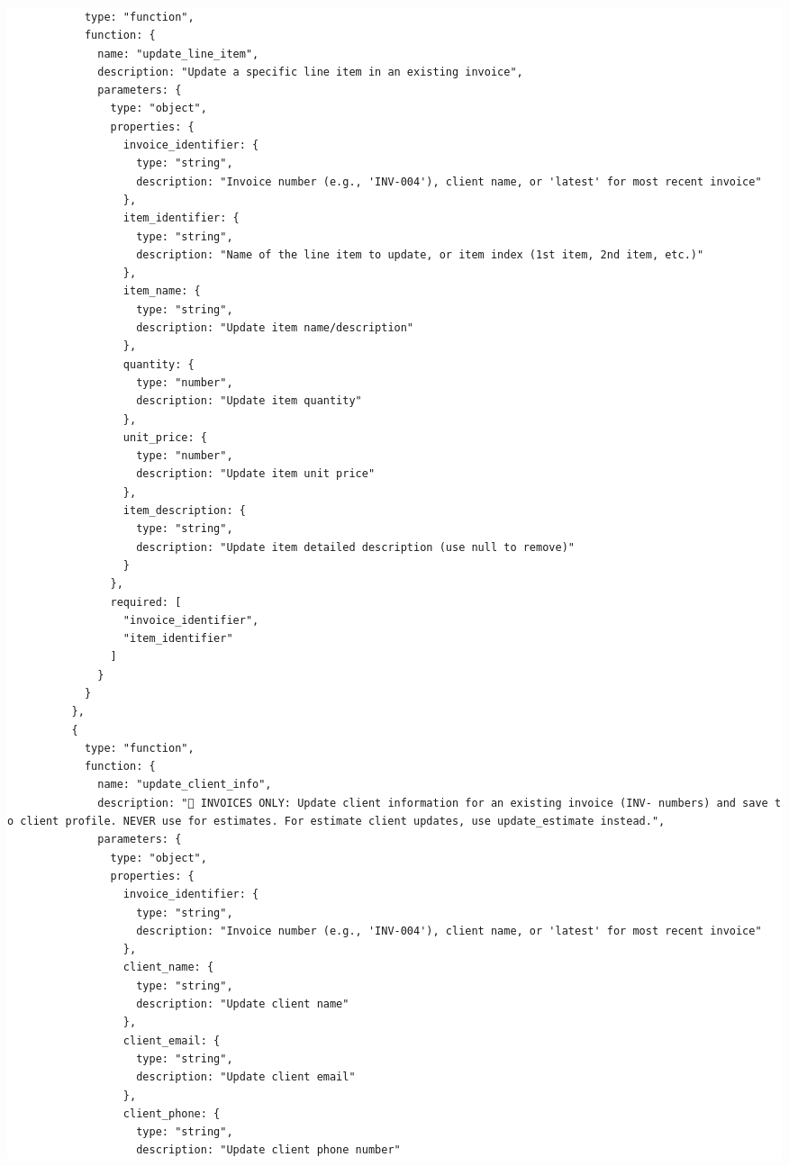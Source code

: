                 type: "function",
                function: {
                  name: "update_line_item",
                  description: "Update a specific line item in an existing invoice",
                  parameters: {
                    type: "object",
                    properties: {
                      invoice_identifier: {
                        type: "string",
                        description: "Invoice number (e.g., 'INV-004'), client name, or 'latest' for most recent invoice"
                      },
                      item_identifier: {
                        type: "string",
                        description: "Name of the line item to update, or item index (1st item, 2nd item, etc.)"
                      },
                      item_name: {
                        type: "string",
                        description: "Update item name/description"
                      },
                      quantity: {
                        type: "number",
                        description: "Update item quantity"
                      },
                      unit_price: {
                        type: "number",
                        description: "Update item unit price"
                      },
                      item_description: {
                        type: "string",
                        description: "Update item detailed description (use null to remove)"
                      }
                    },
                    required: [
                      "invoice_identifier",
                      "item_identifier"
                    ]
                  }
                }
              },
              {
                type: "function",
                function: {
                  name: "update_client_info",
                  description: "🚨 INVOICES ONLY: Update client information for an existing invoice (INV- numbers) and save to client profile. NEVER use for estimates. For estimate client updates, use update_estimate instead.",
                  parameters: {
                    type: "object",
                    properties: {
                      invoice_identifier: {
                        type: "string",
                        description: "Invoice number (e.g., 'INV-004'), client name, or 'latest' for most recent invoice"
                      },
                      client_name: {
                        type: "string",
                        description: "Update client name"
                      },
                      client_email: {
                        type: "string",
                        description: "Update client email"
                      },
                      client_phone: {
                        type: "string",
                        description: "Update client phone number"